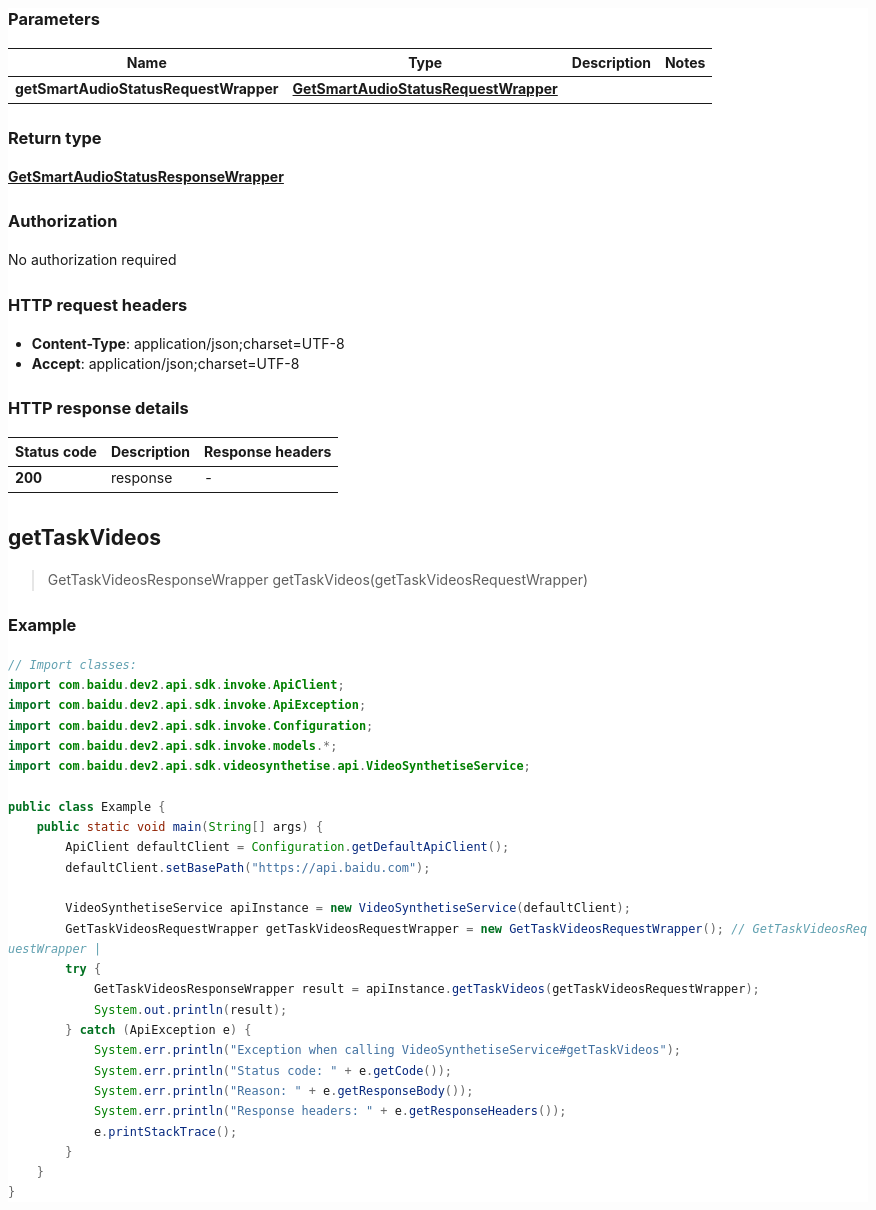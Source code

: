 
### Parameters


Name | Type | Description  | Notes
------------- | ------------- | ------------- | -------------
 **getSmartAudioStatusRequestWrapper** | [**GetSmartAudioStatusRequestWrapper**](GetSmartAudioStatusRequestWrapper.md)|  |

### Return type

[**GetSmartAudioStatusResponseWrapper**](GetSmartAudioStatusResponseWrapper.md)

### Authorization

No authorization required

### HTTP request headers

- **Content-Type**: application/json;charset=UTF-8
- **Accept**: application/json;charset=UTF-8


### HTTP response details
| Status code | Description | Response headers |
|-------------|-------------|------------------|
| **200** | response |  -  |


## getTaskVideos

> GetTaskVideosResponseWrapper getTaskVideos(getTaskVideosRequestWrapper)



### Example

```java
// Import classes:
import com.baidu.dev2.api.sdk.invoke.ApiClient;
import com.baidu.dev2.api.sdk.invoke.ApiException;
import com.baidu.dev2.api.sdk.invoke.Configuration;
import com.baidu.dev2.api.sdk.invoke.models.*;
import com.baidu.dev2.api.sdk.videosynthetise.api.VideoSynthetiseService;

public class Example {
    public static void main(String[] args) {
        ApiClient defaultClient = Configuration.getDefaultApiClient();
        defaultClient.setBasePath("https://api.baidu.com");

        VideoSynthetiseService apiInstance = new VideoSynthetiseService(defaultClient);
        GetTaskVideosRequestWrapper getTaskVideosRequestWrapper = new GetTaskVideosRequestWrapper(); // GetTaskVideosRequestWrapper | 
        try {
            GetTaskVideosResponseWrapper result = apiInstance.getTaskVideos(getTaskVideosRequestWrapper);
            System.out.println(result);
        } catch (ApiException e) {
            System.err.println("Exception when calling VideoSynthetiseService#getTaskVideos");
            System.err.println("Status code: " + e.getCode());
            System.err.println("Reason: " + e.getResponseBody());
            System.err.println("Response headers: " + e.getResponseHeaders());
            e.printStackTrace();
        }
    }
}
```